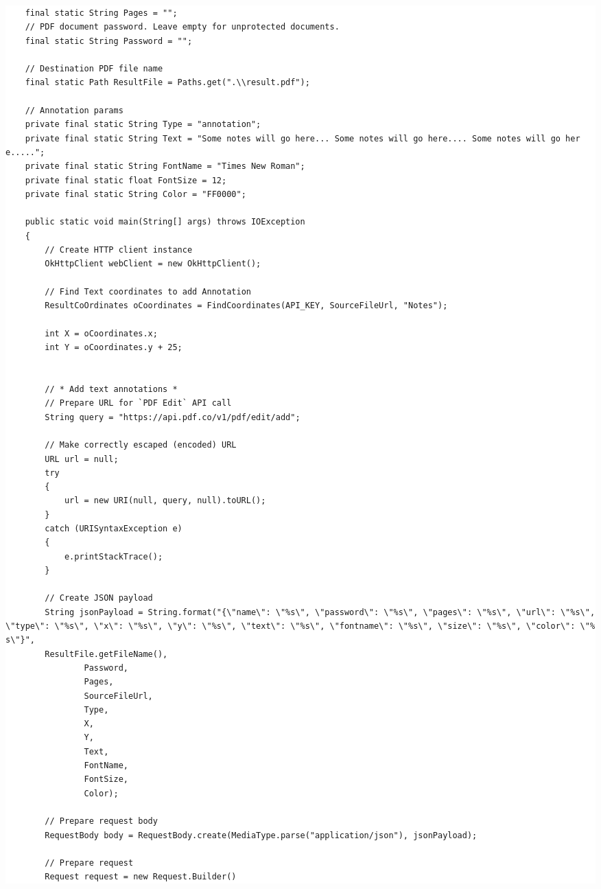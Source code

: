 ```
	final static String Pages = "";
    // PDF document password. Leave empty for unprotected documents.
	final static String Password = "";

    // Destination PDF file name
	final static Path ResultFile = Paths.get(".\\result.pdf");

    // Annotation params
    private final static String Type = "annotation";
    private final static String Text = "Some notes will go here... Some notes will go here.... Some notes will go here.....";
    private final static String FontName = "Times New Roman";
    private final static float FontSize = 12;
    private final static String Color = "FF0000";

    public static void main(String[] args) throws IOException
    {
        // Create HTTP client instance
        OkHttpClient webClient = new OkHttpClient();

        // Find Text coordinates to add Annotation
        ResultCoOrdinates oCoordinates = FindCoordinates(API_KEY, SourceFileUrl, "Notes");

        int X = oCoordinates.x;
        int Y = oCoordinates.y + 25;


        // * Add text annotations *
        // Prepare URL for `PDF Edit` API call
        String query = "https://api.pdf.co/v1/pdf/edit/add";

        // Make correctly escaped (encoded) URL
        URL url = null;
        try
        {
            url = new URI(null, query, null).toURL();
        }
        catch (URISyntaxException e)
        {
            e.printStackTrace();
        }

        // Create JSON payload
        String jsonPayload = String.format("{\"name\": \"%s\", \"password\": \"%s\", \"pages\": \"%s\", \"url\": \"%s\", \"type\": \"%s\", \"x\": \"%s\", \"y\": \"%s\", \"text\": \"%s\", \"fontname\": \"%s\", \"size\": \"%s\", \"color\": \"%s\"}",
        ResultFile.getFileName(),
                Password,
                Pages,
                SourceFileUrl,
                Type,
                X,
                Y,
                Text,
                FontName,
                FontSize,
                Color);

        // Prepare request body
        RequestBody body = RequestBody.create(MediaType.parse("application/json"), jsonPayload);

        // Prepare request
        Request request = new Request.Builder()
```